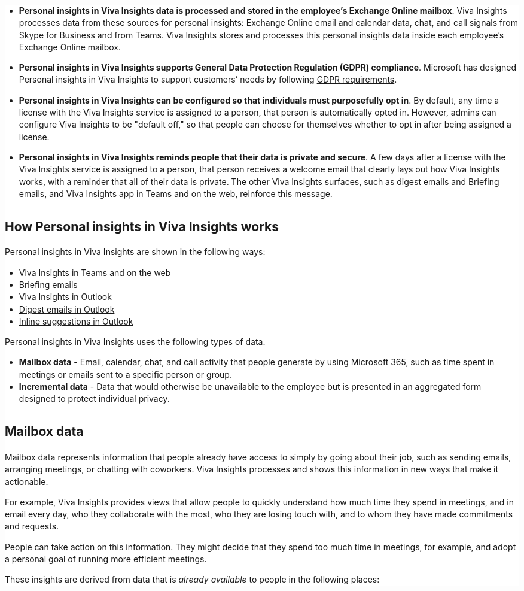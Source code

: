 * **Personal insights in Viva Insights data is processed and stored in the employee’s Exchange Online mailbox**.
Viva Insights processes data from these sources for personal insights: Exchange Online email and calendar data, chat, and call signals from Skype for Business and from Teams. Viva Insights stores and processes this personal insights data inside each employee’s Exchange Online mailbox.

* **Personal insights in Viva Insights supports General Data Protection Regulation (GDPR) compliance**.
Microsoft has designed Personal insights in Viva Insights to support customers’ needs by following [GDPR requirements](https://www.microsoft.com/trustCenter/privacy/gdpr).

* **Personal insights in Viva Insights can be configured so that individuals must purposefully opt in**.
By default, any time a license with the Viva Insights service is assigned to a person, that person is automatically opted in. However, admins can configure Viva Insights to be "default off," so that people can choose for themselves whether to opt in after being assigned a license.

* **Personal insights in Viva Insights reminds people that their data is private and secure**.
A few days after a license with the Viva Insights service is assigned to a person, that person receives a welcome email that clearly lays out how Viva Insights works, with a reminder that all of their data is private. The other Viva Insights surfaces, such as digest emails and Briefing emails, and Viva Insights app in Teams and on the web, reinforce this message.

## How Personal insights in Viva Insights works

Personal insights in Viva Insights are shown in the following ways:

* [Viva Insights in Teams and on the web](../teams/viva-insights-home.md)
* [Briefing emails](../Briefing/be-overview.md)
* [Viva Insights in Outlook](../use/add-in.md)
* [Digest emails in Outlook](../use/email-digests-3.md)
* [Inline suggestions in Outlook](../use/mya-notifications.md)

Personal insights in Viva Insights uses the following types of data.

* **Mailbox data** - Email, calendar, chat, and call activity that people generate by using Microsoft 365, such as time spent in meetings or emails sent to a specific person or group.
* **Incremental data** - Data that would otherwise be unavailable to the employee but is presented in an aggregated form designed to protect individual privacy.

## Mailbox data

Mailbox data represents information that people already have access to simply by going about their job, such as sending emails, arranging meetings, or chatting with coworkers. Viva Insights processes and shows this information in new ways that make it actionable.

For example, Viva Insights provides views that allow people to quickly understand how much time they spend in meetings, and in email every day, who they collaborate with the most, who they are losing touch with, and to whom they have made commitments and requests.

People can take action on this information. They might decide that they spend too much time in meetings, for example, and adopt a personal goal of running more efficient meetings.

These insights are derived from data that is *already available* to people in the following places:
